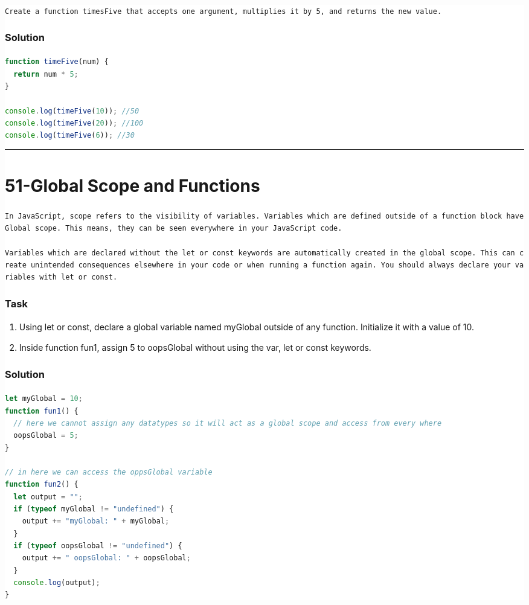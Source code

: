     Create a function timesFive that accepts one argument, multiplies it by 5, and returns the new value.

### Solution

```js
function timeFive(num) {
  return num * 5;
}

console.log(timeFive(10)); //50
console.log(timeFive(20)); //100
console.log(timeFive(6)); //30
```

<hr>

# 51-Global Scope and Functions

    In JavaScript, scope refers to the visibility of variables. Variables which are defined outside of a function block have Global scope. This means, they can be seen everywhere in your JavaScript code.

    Variables which are declared without the let or const keywords are automatically created in the global scope. This can create unintended consequences elsewhere in your code or when running a function again. You should always declare your variables with let or const.

### Task

1. Using let or const, declare a global variable named myGlobal outside of any function. Initialize it with a value of 10.

2. Inside function fun1, assign 5 to oopsGlobal without using the var, let or const keywords.

### Solution

```js
let myGlobal = 10;
function fun1() {
  // here we cannot assign any datatypes so it will act as a global scope and access from every where
  oopsGlobal = 5;
}

// in here we can access the oppsGlobal variable
function fun2() {
  let output = "";
  if (typeof myGlobal != "undefined") {
    output += "myGlobal: " + myGlobal;
  }
  if (typeof oopsGlobal != "undefined") {
    output += " oopsGlobal: " + oopsGlobal;
  }
  console.log(output);
}
```
